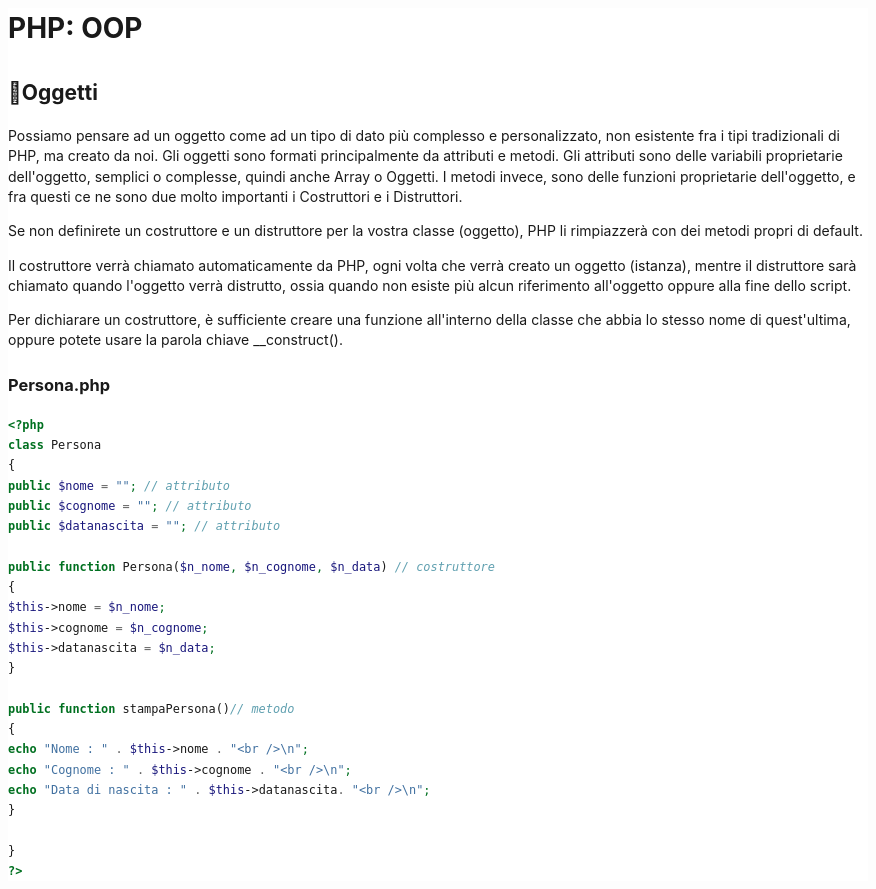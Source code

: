 # PHP: OOP

## Oggetti

Possiamo pensare ad un oggetto come ad un tipo di dato più complesso e
personalizzato, non esistente fra i tipi tradizionali di PHP, ma creato da noi.
Gli oggetti sono formati principalmente da attributi e metodi.
Gli attributi sono delle variabili proprietarie dell'oggetto, semplici o complesse,
quindi anche Array o Oggetti.
I metodi invece, sono delle funzioni proprietarie dell'oggetto, e fra questi ce ne
sono due molto importanti i Costruttori e i Distruttori.

Se non definirete un costruttore e un distruttore per la vostra classe
(oggetto), PHP li rimpiazzerà con dei metodi propri di default.

Il costruttore verrà chiamato automaticamente da PHP, ogni volta che verrà
creato un oggetto (istanza), mentre il distruttore sarà chiamato quando l'oggetto
verrà distrutto, ossia quando non esiste più alcun riferimento all'oggetto oppure
alla fine dello script.

Per dichiarare un costruttore, è sufficiente creare una funzione all'interno
della classe che abbia lo stesso nome di quest'ultima, oppure potete usare la parola
chiave __construct().

### Persona.php
```php
<?php
class Persona
{
public $nome = ""; // attributo
public $cognome = ""; // attributo
public $datanascita = ""; // attributo

public function Persona($n_nome, $n_cognome, $n_data) // costruttore
{
$this->nome = $n_nome;
$this->cognome = $n_cognome;
$this->datanascita = $n_data;
}

public function stampaPersona()// metodo
{
echo "Nome : " . $this->nome . "<br />\n";
echo "Cognome : " . $this->cognome . "<br />\n";
echo "Data di nascita : " . $this->datanascita. "<br />\n";
}

}
?>
```
